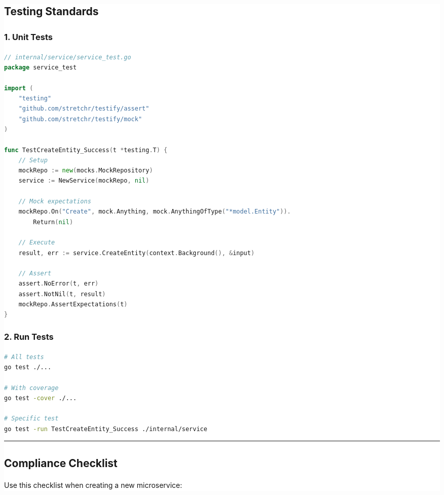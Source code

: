 
## Testing Standards

### 1. Unit Tests

```go
// internal/service/service_test.go
package service_test

import (
    "testing"
    "github.com/stretchr/testify/assert"
    "github.com/stretchr/testify/mock"
)

func TestCreateEntity_Success(t *testing.T) {
    // Setup
    mockRepo := new(mocks.MockRepository)
    service := NewService(mockRepo, nil)

    // Mock expectations
    mockRepo.On("Create", mock.Anything, mock.AnythingOfType("*model.Entity")).
        Return(nil)

    // Execute
    result, err := service.CreateEntity(context.Background(), &input)

    // Assert
    assert.NoError(t, err)
    assert.NotNil(t, result)
    mockRepo.AssertExpectations(t)
}
```

### 2. Run Tests

```bash
# All tests
go test ./...

# With coverage
go test -cover ./...

# Specific test
go test -run TestCreateEntity_Success ./internal/service
```

---

## Compliance Checklist

Use this checklist when creating a new microservice:
